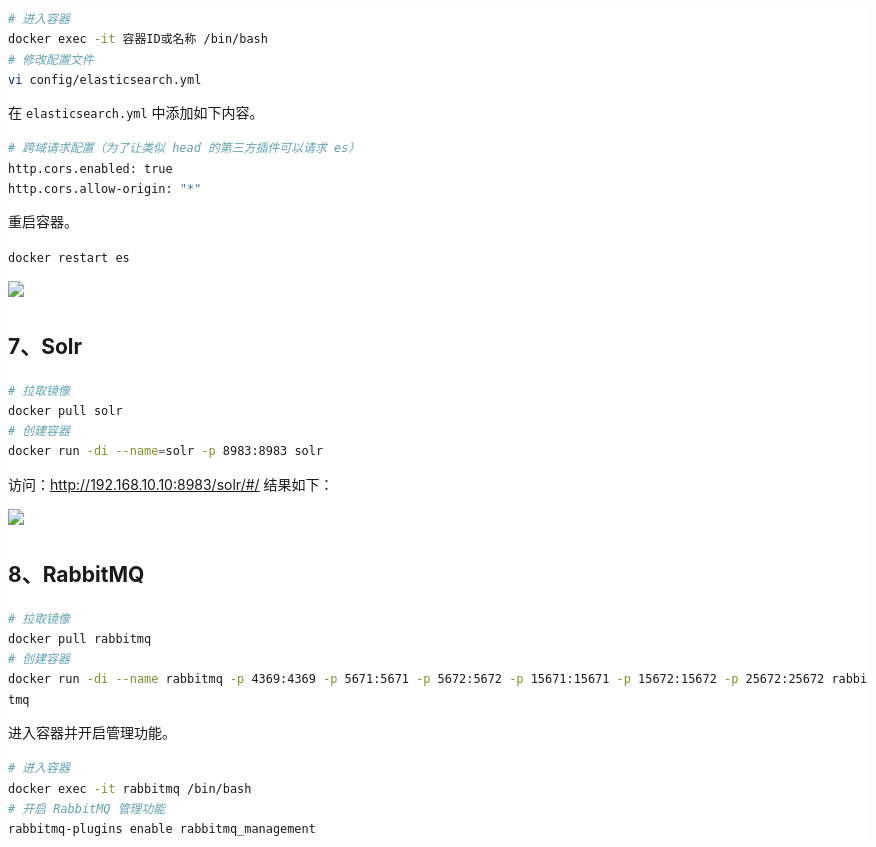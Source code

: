```bash
# 进入容器
docker exec -it 容器ID或名称 /bin/bash
# 修改配置文件
vi config/elasticsearch.yml
```

在 `elasticsearch.yml` 中添加如下内容。

```bash
# 跨域请求配置（为了让类似 head 的第三方插件可以请求 es）
http.cors.enabled: true
http.cors.allow-origin: "*"
```

重启容器。

```bash
docker restart es
```

[![ ](https://mrhelloworld.com/resources/articles/docker/image-20200814201950953.png)](https://mrhelloworld.com/resources/articles/docker/image-20200814201950953.png)



## 7、Solr

```bash
# 拉取镜像
docker pull solr
# 创建容器
docker run -di --name=solr -p 8983:8983 solr
```

访问：http://192.168.10.10:8983/solr/#/ 结果如下：

[![ ](https://mrhelloworld.com/resources/articles/docker/image-20200812222857902.png)](https://mrhelloworld.com/resources/articles/docker/image-20200812222857902.png)



## 8、RabbitMQ

```bash
# 拉取镜像
docker pull rabbitmq
# 创建容器
docker run -di --name rabbitmq -p 4369:4369 -p 5671:5671 -p 5672:5672 -p 15671:15671 -p 15672:15672 -p 25672:25672 rabbitmq
```

进入容器并开启管理功能。

```bash
# 进入容器
docker exec -it rabbitmq /bin/bash
# 开启 RabbitMQ 管理功能
rabbitmq-plugins enable rabbitmq_management
```
